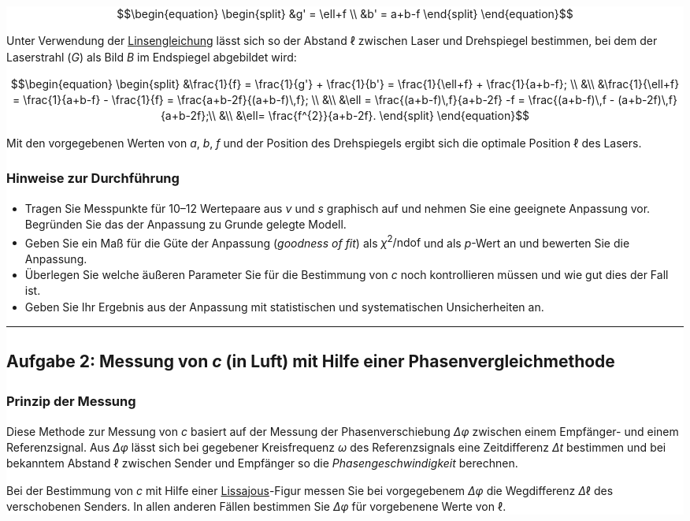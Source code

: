 ```math
\begin{equation}
\begin{split}
&g' = \ell+f \\
&b' = a+b-f
\end{split}
\end{equation}
```

Unter Verwendung der [Linsengleichung](https://de.wikipedia.org/wiki/Linsengleichung) lässt sich so der Abstand $\ell$ zwischen Laser und Drehspiegel bestimmen, bei dem der Laserstrahl ($G$) als Bild $B$ im Endspiegel abgebildet wird:

```math
\begin{equation}
\begin{split}
&\frac{1}{f} = \frac{1}{g'} + \frac{1}{b'} = \frac{1}{\ell+f} + \frac{1}{a+b-f}; \\
&\\
&\frac{1}{\ell+f} = \frac{1}{a+b-f} - \frac{1}{f} = \frac{a+b-2f}{(a+b-f)\,f}; \\
&\\
&\ell = \frac{(a+b-f)\,f}{a+b-2f} -f = \frac{(a+b-f)\,f - (a+b-2f)\,f}{a+b-2f};\\
&\\
&\ell= \frac{f^{2}}{a+b-2f}.
\end{split}
\end{equation}
```

Mit den vorgegebenen Werten von $a$, $b$, $f$ und der Position des Drehspiegels ergibt sich die optimale Position $\ell$ des Lasers.

### Hinweise zur Durchführung

- Tragen Sie Messpunkte für 10–12 Wertepaare aus $\nu$ und $s$ graphisch auf und nehmen Sie eine geeignete Anpassung vor. Begründen Sie das der Anpassung zu Grunde gelegte Modell.
- Geben Sie ein Maß für die Güte der Anpassung (*goodness of fit*) als $\chi^{2}/\mathrm{ndof}$ und als $p$-Wert an und bewerten Sie die Anpassung. 
- Überlegen Sie welche äußeren Parameter Sie für die Bestimmung von $c$ noch kontrollieren müssen und wie gut dies der Fall ist.
- Geben Sie Ihr Ergebnis aus der Anpassung mit statistischen und systematischen Unsicherheiten an. 

---

## Aufgabe 2: Messung von $c$ (in Luft) mit Hilfe einer Phasenvergleichmethode

### Prinzip der Messung

Diese Methode zur Messung von $c$ basiert auf der Messung der Phasenverschiebung $\Delta\varphi$ zwischen einem Empfänger- und einem Referenzsignal. Aus $\Delta\varphi$ lässt sich bei gegebener Kreisfrequenz $\omega$ des Referenzsignals eine Zeitdifferenz $\Delta t$ bestimmen und bei bekanntem Abstand $\ell$ zwischen Sender und Empfänger so die *Phasengeschwindigkeit* berechnen. 

Bei der Bestimmung von $c$ mit Hilfe einer [Lissajous](https://de.wikipedia.org/wiki/Lissajous-Figur)-Figur messen Sie bei vorgegebenem $\Delta\varphi$ die Wegdifferenz $\Delta\ell$ des verschobenen Senders. In allen anderen Fällen bestimmen Sie $\Delta\varphi$ für vorgebenene Werte von $\ell$.   
